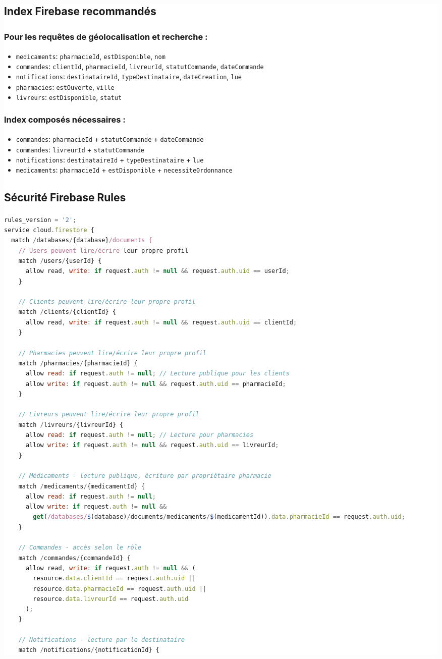 ## Index Firebase recommandés

### Pour les requêtes de géolocalisation et recherche :
- `medicaments`: `pharmacieId`, `estDisponible`, `nom`
- `commandes`: `clientId`, `pharmacieId`, `livreurId`, `statutCommande`, `dateCommande`
- `notifications`: `destinataireId`, `typeDestinataire`, `dateCreation`, `lue`
- `pharmacies`: `estOuverte`, `ville`
- `livreurs`: `estDisponible`, `statut`

### Index composés nécessaires :
- `commandes`: `pharmacieId` + `statutCommande` + `dateCommande`
- `commandes`: `livreurId` + `statutCommande`
- `notifications`: `destinataireId` + `typeDestinataire` + `lue`
- `medicaments`: `pharmacieId` + `estDisponible` + `necessite0rdonnance`

## Sécurité Firebase Rules

```javascript
rules_version = '2';
service cloud.firestore {
  match /databases/{database}/documents {
    // Users peuvent lire/écrire leur propre profil
    match /users/{userId} {
      allow read, write: if request.auth != null && request.auth.uid == userId;
    }
    
    // Clients peuvent lire/écrire leur propre profil
    match /clients/{clientId} {
      allow read, write: if request.auth != null && request.auth.uid == clientId;
    }
    
    // Pharmacies peuvent lire/écrire leur propre profil
    match /pharmacies/{pharmacieId} {
      allow read: if request.auth != null; // Lecture publique pour les clients
      allow write: if request.auth != null && request.auth.uid == pharmacieId;
    }
    
    // Livreurs peuvent lire/écrire leur propre profil
    match /livreurs/{livreurId} {
      allow read: if request.auth != null; // Lecture pour pharmacies
      allow write: if request.auth != null && request.auth.uid == livreurId;
    }
    
    // Médicaments - lecture publique, écriture par propriétaire pharmacie
    match /medicaments/{medicamentId} {
      allow read: if request.auth != null;
      allow write: if request.auth != null && 
        get(/databases/$(database)/documents/medicaments/$(medicamentId)).data.pharmacieId == request.auth.uid;
    }
    
    // Commandes - accès selon le rôle
    match /commandes/{commandeId} {
      allow read, write: if request.auth != null && (
        resource.data.clientId == request.auth.uid ||
        resource.data.pharmacieId == request.auth.uid ||
        resource.data.livreurId == request.auth.uid
      );
    }
    
    // Notifications - lecture par le destinataire
    match /notifications/{notificationId} {
```